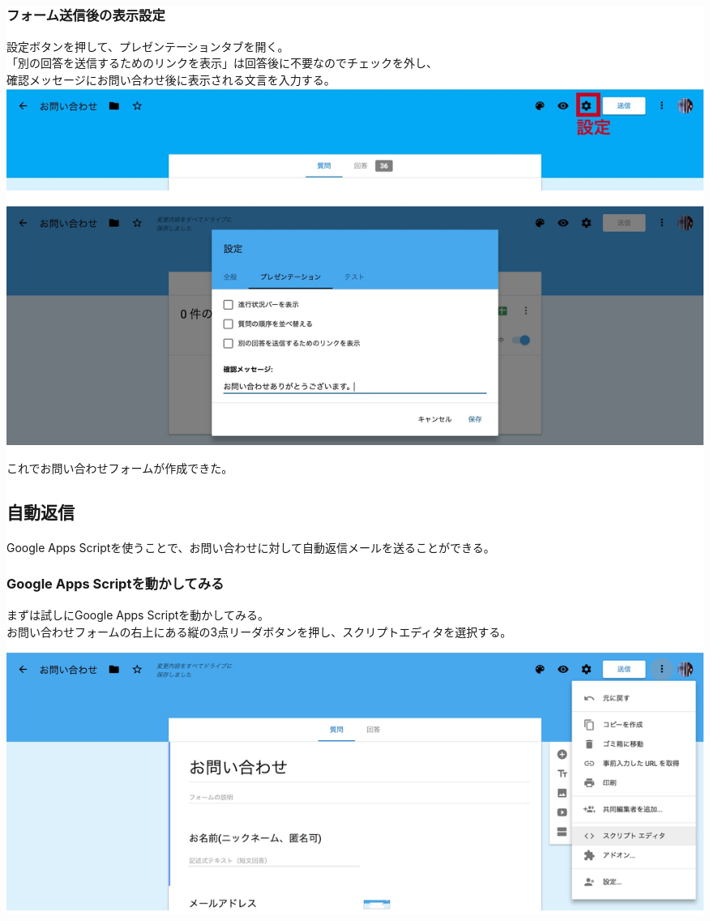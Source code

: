 
### フォーム送信後の表示設定
設定ボタンを押して、プレゼンテーションタブを開く。  
「別の回答を送信するためのリンクを表示」は回答後に不要なのでチェックを外し、  
確認メッセージにお問い合わせ後に表示される文言を入力する。
![設定](./12.jpg)


![フォーム送信後の表示設定](./11.jpg)

これでお問い合わせフォームが作成できた。

## 自動返信
Google Apps Scriptを使うことで、お問い合わせに対して自動返信メールを送ることができる。

### Google Apps Scriptを動かしてみる
まずは試しにGoogle Apps Scriptを動かしてみる。  
お問い合わせフォームの右上にある縦の3点リーダボタンを押し、スクリプトエディタを選択する。

![スクリプトエディタ](./14.jpg)
